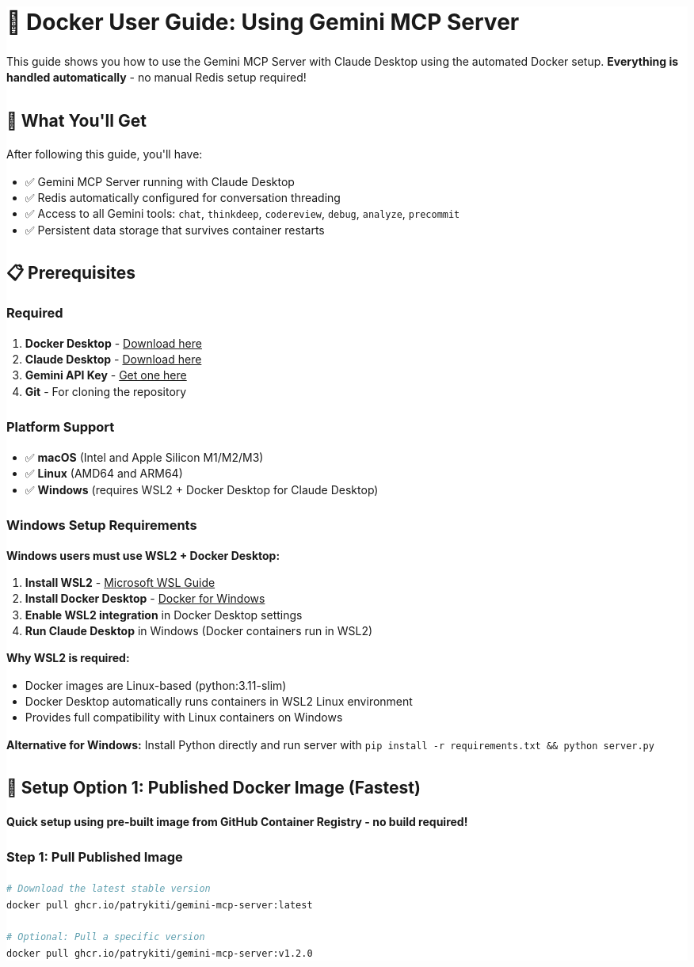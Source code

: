 # 🐳 Docker User Guide: Using Gemini MCP Server

This guide shows you how to use the Gemini MCP Server with Claude Desktop using the automated Docker setup. **Everything is handled automatically** - no manual Redis setup required!

## 🎯 What You'll Get

After following this guide, you'll have:
- ✅ Gemini MCP Server running with Claude Desktop
- ✅ Redis automatically configured for conversation threading
- ✅ Access to all Gemini tools: `chat`, `thinkdeep`, `codereview`, `debug`, `analyze`, `precommit`
- ✅ Persistent data storage that survives container restarts

## 📋 Prerequisites

### Required
1. **Docker Desktop** - [Download here](https://www.docker.com/products/docker-desktop/)
2. **Claude Desktop** - [Download here](https://claude.ai/download)
3. **Gemini API Key** - [Get one here](https://makersuite.google.com/app/apikey)
4. **Git** - For cloning the repository

### Platform Support
- ✅ **macOS** (Intel and Apple Silicon M1/M2/M3)
- ✅ **Linux** (AMD64 and ARM64)
- ✅ **Windows** (requires WSL2 + Docker Desktop for Claude Desktop)

### Windows Setup Requirements
**Windows users must use WSL2 + Docker Desktop:**
1. **Install WSL2** - [Microsoft WSL Guide](https://docs.microsoft.com/en-us/windows/wsl/install)
2. **Install Docker Desktop** - [Docker for Windows](https://docs.docker.com/desktop/windows/install/)
3. **Enable WSL2 integration** in Docker Desktop settings
4. **Run Claude Desktop** in Windows (Docker containers run in WSL2)

**Why WSL2 is required:**
- Docker images are Linux-based (python:3.11-slim)
- Docker Desktop automatically runs containers in WSL2 Linux environment
- Provides full compatibility with Linux containers on Windows

**Alternative for Windows:** Install Python directly and run server with `pip install -r requirements.txt && python server.py`

## 🚀 Setup Option 1: Published Docker Image (Fastest)

**Quick setup using pre-built image from GitHub Container Registry - no build required!**

### Step 1: Pull Published Image

```bash
# Download the latest stable version
docker pull ghcr.io/patrykiti/gemini-mcp-server:latest

# Optional: Pull a specific version
docker pull ghcr.io/patrykiti/gemini-mcp-server:v1.2.0
```
